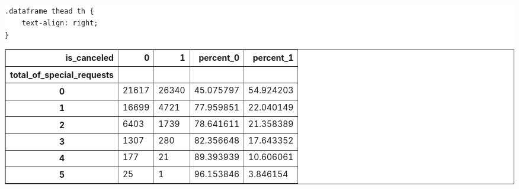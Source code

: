     .dataframe thead th {
        text-align: right;
    }
</style>
<table border="1" class="dataframe">
  <thead>
    <tr style="text-align: right;">
      <th>is_canceled</th>
      <th>0</th>
      <th>1</th>
      <th>percent_0</th>
      <th>percent_1</th>
    </tr>
    <tr>
      <th>total_of_special_requests</th>
      <th></th>
      <th></th>
      <th></th>
      <th></th>
    </tr>
  </thead>
  <tbody>
    <tr>
      <th>0</th>
      <td>21617</td>
      <td>26340</td>
      <td>45.075797</td>
      <td>54.924203</td>
    </tr>
    <tr>
      <th>1</th>
      <td>16699</td>
      <td>4721</td>
      <td>77.959851</td>
      <td>22.040149</td>
    </tr>
    <tr>
      <th>2</th>
      <td>6403</td>
      <td>1739</td>
      <td>78.641611</td>
      <td>21.358389</td>
    </tr>
    <tr>
      <th>3</th>
      <td>1307</td>
      <td>280</td>
      <td>82.356648</td>
      <td>17.643352</td>
    </tr>
    <tr>
      <th>4</th>
      <td>177</td>
      <td>21</td>
      <td>89.393939</td>
      <td>10.606061</td>
    </tr>
    <tr>
      <th>5</th>
      <td>25</td>
      <td>1</td>
      <td>96.153846</td>
      <td>3.846154</td>
    </tr>